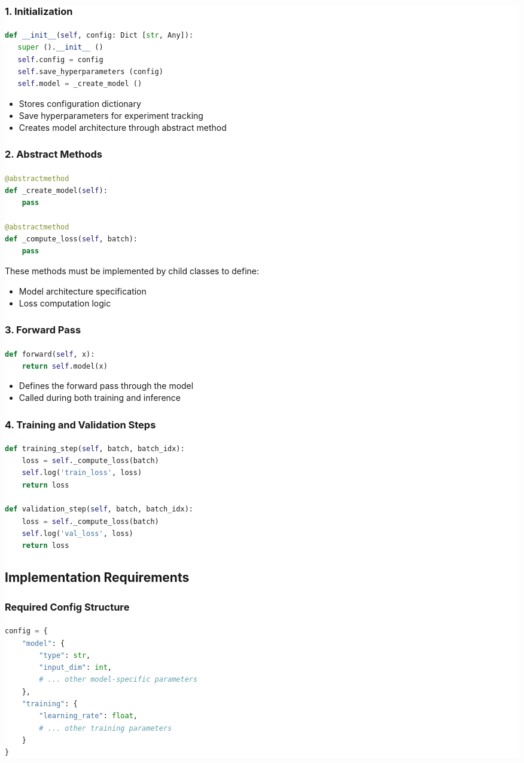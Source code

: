 ### 1. Initialization

```python
def __init__(self, config: Dict [str, Any]):
   super ().__init__ ()
   self.config = config
   self.save_hyperparameters (config)
   self.model = _create_model ()
```
- Stores configuration dictionary
- Save hyperparameters for experiment tracking
- Creates model architecture through abstract method

### 2. Abstract Methods
```python
@abstractmethod
def _create_model(self):
    pass

@abstractmethod
def _compute_loss(self, batch):
    pass
```
These methods must be implemented by child classes to define:
- Model architecture specification
- Loss computation logic

### 3. Forward Pass
```python
def forward(self, x):
    return self.model(x)
```
- Defines the forward pass through the model
- Called during both training and inference

### 4. Training and Validation Steps
```python
def training_step(self, batch, batch_idx):
    loss = self._compute_loss(batch)
    self.log('train_loss', loss)
    return loss

def validation_step(self, batch, batch_idx):
    loss = self._compute_loss(batch)
    self.log('val_loss', loss)
    return loss
```

## Implementation Requirements

### Required Config Structure
```python
config = {
    "model": {
        "type": str,
        "input_dim": int,
        # ... other model-specific parameters
    },
    "training": {
        "learning_rate": float,
        # ... other training parameters
    }
}
```